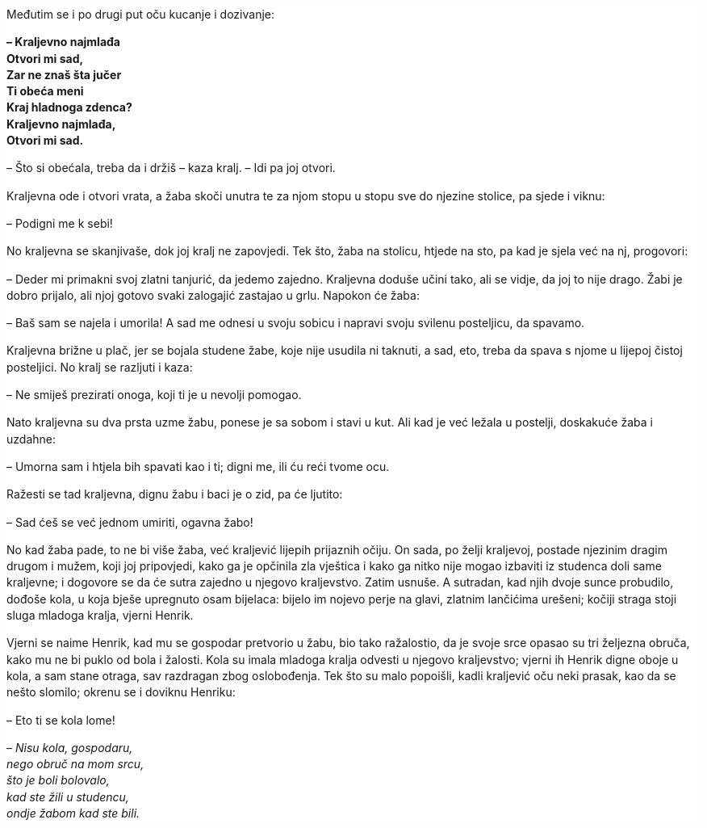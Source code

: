 Međutim se i po drugi put oču kucanje i dozivanje:

__– Kraljevno najmlađa  
Otvori mi sad,  
Zar ne znaš šta jučer  
Ti obeća meni  
Kraj hladnoga zdenca?  
Kraljevno najmlađa,  
Otvori mi sad.__

– Što si obećala, treba da i držiš – kaza kralj. – Idi pa joj otvori.

Kraljevna ode i otvori vrata, a žaba skoči unutra te za njom stopu u stopu sve do njezine stolice, pa sjede i viknu:

– Podigni me k sebi!

No kraljevna se skanjivaše, dok joj kralj ne zapovjedi. Tek što, žaba na stolicu, htjede na sto, pa kad je sjela već na nj, progovori:

– Deder mi primakni svoj zlatni tanjurić, da jedemo zajedno. Kraljevna doduše učini tako, ali se vidje, da joj to nije drago. Žabi je dobro prijalo, ali njoj gotovo svaki zalogajić zastajao u grlu. Napokon će žaba:

– Baš sam se najela i umorila! A sad me odnesi u svoju sobicu i napravi svoju svilenu posteljicu, da spavamo.

Kraljevna brižne u plač, jer se bojala studene žabe, koje nije usudila ni taknuti, a sad, eto, treba da spava s njome u lijepoj čistoj posteljici. No kralj se razljuti i kaza:

– Ne smiješ prezirati onoga, koji ti je u nevolji pomogao.

Nato kraljevna su dva prsta uzme žabu, ponese je sa sobom i stavi u kut. Ali kad je već ležala u postelji, doskakuće žaba i uzdahne:

– Umorna sam i htjela bih spavati kao i ti; digni me, ili ću reći tvome ocu.

Ražesti se tad kraljevna, dignu žabu i baci je o zid, pa će ljutito:

– Sad ćeš se već jednom umiriti, ogavna žabo!

No kad žaba pade, to ne bi više žaba, već kraljević lijepih prijaznih očiju. On sada, po želji kraljevoj, postade njezinim dragim drugom i mužem, koji joj pripovjedi, kako ga je opčinila zla vještica i kako ga nitko nije mogao izbaviti iz studenca doli same kraljevne; i dogovore se da će sutra zajedno u njegovo kraljevstvo. Zatim usnuše. A sutradan, kad njih dvoje sunce probudilo, dođoše kola, u koja bješe upregnuto osam bijelaca: bijelo im nojevo perje na glavi, zlatnim lančićima urešeni; kočiji straga stoji sluga mladoga kralja, vjerni Henrik.

Vjerni se naime Henrik, kad mu se gospodar pretvorio u žabu, bio tako ražalostio, da je svoje srce opasao su tri željezna obruča, kako mu ne bi puklo od bola i žalosti. Kola su imala mladoga kralja odvesti u njegovo kraljevstvo; vjerni ih Henrik digne oboje u kola, a sam stane otraga, sav razdragan zbog oslobođenja. Tek što su malo popoišli, kadli kraljević oču neki prasak, kao da se nešto slomilo; okrenu se i doviknu Henriku:

– Eto ti se kola lome!

_– Nisu kola, gospodaru,  
nego obruč na mom srcu,  
što je boli bolovalo,  
kad ste žili u studencu,  
ondje žabom kad ste bili._
